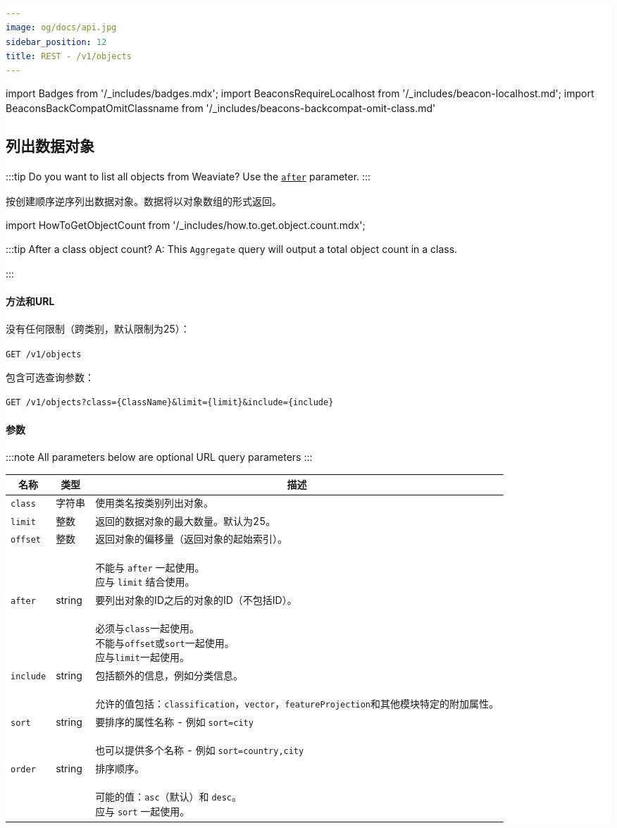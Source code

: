 ```yaml
---
image: og/docs/api.jpg
sidebar_position: 12
title: REST - /v1/objects
---
```


import Badges from '/_includes/badges.mdx';
import BeaconsRequireLocalhost from '/_includes/beacon-localhost.md';
import BeaconsBackCompatOmitClassname from '/_includes/beacons-backcompat-omit-class.md'

<Badges/>

## 列出数据对象

:::tip Do you want to list all objects from Weaviate?
Use the [`after`](#exhaustive-listing-using-a-cursor-after) parameter.
:::

按创建顺序逆序列出数据对象。数据将以对象数组的形式返回。

import HowToGetObjectCount from '/_includes/how.to.get.object.count.mdx';

:::tip After a class object count?
A: This `Aggregate` query will output a total object count in a class.

<HowToGetObjectCount/>
:::

#### 方法和URL

没有任何限制（跨类别，默认限制为25）：

```http
GET /v1/objects
```

包含可选查询参数：

```http
GET /v1/objects?class={ClassName}&limit={limit}&include={include}
```

#### 参数

:::note All parameters below are optional URL query parameters
:::

| 名称 | 类型 | 描述 |
| ---- | ---- | ----------- |
| `class` | 字符串 | 使用类名按类别列出对象。 |
| `limit` | 整数 | 返回的数据对象的最大数量。默认为25。 |
| `offset` | 整数 | 返回对象的偏移量（返回对象的起始索引）。<br/><br/>不能与 `after` 一起使用。<br/>应与 `limit` 结合使用。 |
| `after` | string | 要列出对象的ID之后的对象的ID（不包括ID）。<br/><br/>必须与`class`一起使用。<br/>不能与`offset`或`sort`一起使用。<br/>应与`limit`一起使用。 |
| `include` | string | 包括额外的信息，例如分类信息。<br/><br/>允许的值包括：`classification`，`vector`，`featureProjection`和其他模块特定的附加属性。 |
| `sort` | string | 要排序的属性名称 - 例如 `sort=city`<br/><br/>也可以提供多个名称 - 例如 `sort=country,city` |
| `order` | string | 排序顺序。<br/><br/>可能的值：`asc`（默认）和 `desc`。 <br/>应与 `sort` 一起使用。|
